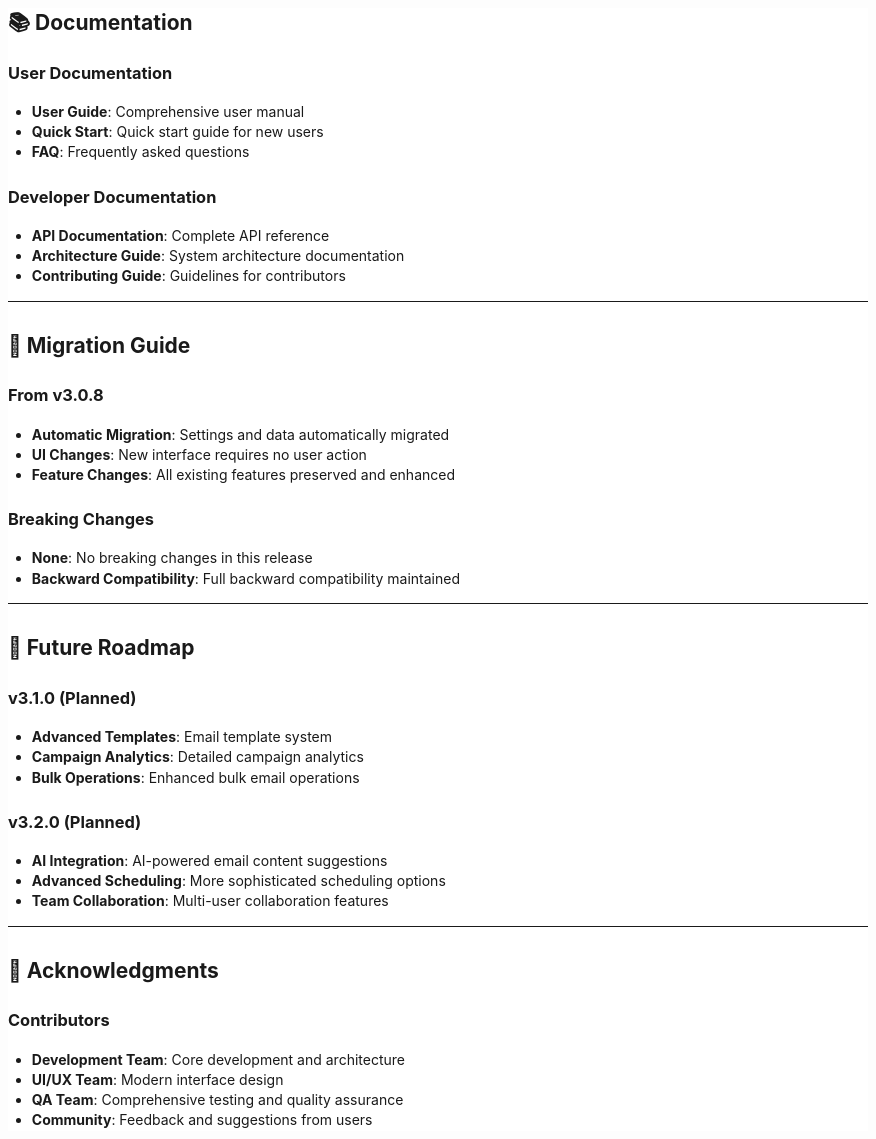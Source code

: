 
## 📚 Documentation

### User Documentation
- **User Guide**: Comprehensive user manual
- **Quick Start**: Quick start guide for new users
- **FAQ**: Frequently asked questions

### Developer Documentation
- **API Documentation**: Complete API reference
- **Architecture Guide**: System architecture documentation
- **Contributing Guide**: Guidelines for contributors

---

## 🔄 Migration Guide

### From v3.0.8
- **Automatic Migration**: Settings and data automatically migrated
- **UI Changes**: New interface requires no user action
- **Feature Changes**: All existing features preserved and enhanced

### Breaking Changes
- **None**: No breaking changes in this release
- **Backward Compatibility**: Full backward compatibility maintained

---

## 🎯 Future Roadmap

### v3.1.0 (Planned)
- **Advanced Templates**: Email template system
- **Campaign Analytics**: Detailed campaign analytics
- **Bulk Operations**: Enhanced bulk email operations

### v3.2.0 (Planned)
- **AI Integration**: AI-powered email content suggestions
- **Advanced Scheduling**: More sophisticated scheduling options
- **Team Collaboration**: Multi-user collaboration features

---

## 🙏 Acknowledgments

### Contributors
- **Development Team**: Core development and architecture
- **UI/UX Team**: Modern interface design
- **QA Team**: Comprehensive testing and quality assurance
- **Community**: Feedback and suggestions from users
